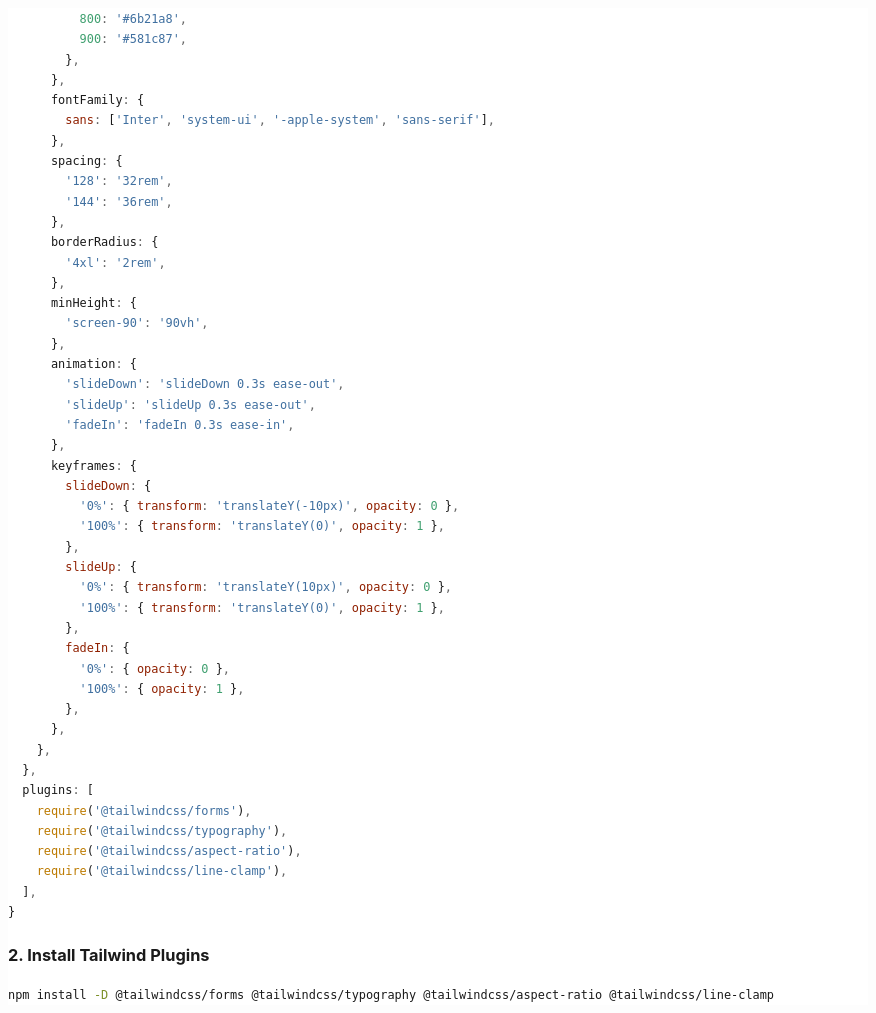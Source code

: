 ```javascript
          800: '#6b21a8',
          900: '#581c87',
        },
      },
      fontFamily: {
        sans: ['Inter', 'system-ui', '-apple-system', 'sans-serif'],
      },
      spacing: {
        '128': '32rem',
        '144': '36rem',
      },
      borderRadius: {
        '4xl': '2rem',
      },
      minHeight: {
        'screen-90': '90vh',
      },
      animation: {
        'slideDown': 'slideDown 0.3s ease-out',
        'slideUp': 'slideUp 0.3s ease-out',
        'fadeIn': 'fadeIn 0.3s ease-in',
      },
      keyframes: {
        slideDown: {
          '0%': { transform: 'translateY(-10px)', opacity: 0 },
          '100%': { transform: 'translateY(0)', opacity: 1 },
        },
        slideUp: {
          '0%': { transform: 'translateY(10px)', opacity: 0 },
          '100%': { transform: 'translateY(0)', opacity: 1 },
        },
        fadeIn: {
          '0%': { opacity: 0 },
          '100%': { opacity: 1 },
        },
      },
    },
  },
  plugins: [
    require('@tailwindcss/forms'),
    require('@tailwindcss/typography'),
    require('@tailwindcss/aspect-ratio'),
    require('@tailwindcss/line-clamp'),
  ],
}
```

### 2. Install Tailwind Plugins

```bash
npm install -D @tailwindcss/forms @tailwindcss/typography @tailwindcss/aspect-ratio @tailwindcss/line-clamp
```
